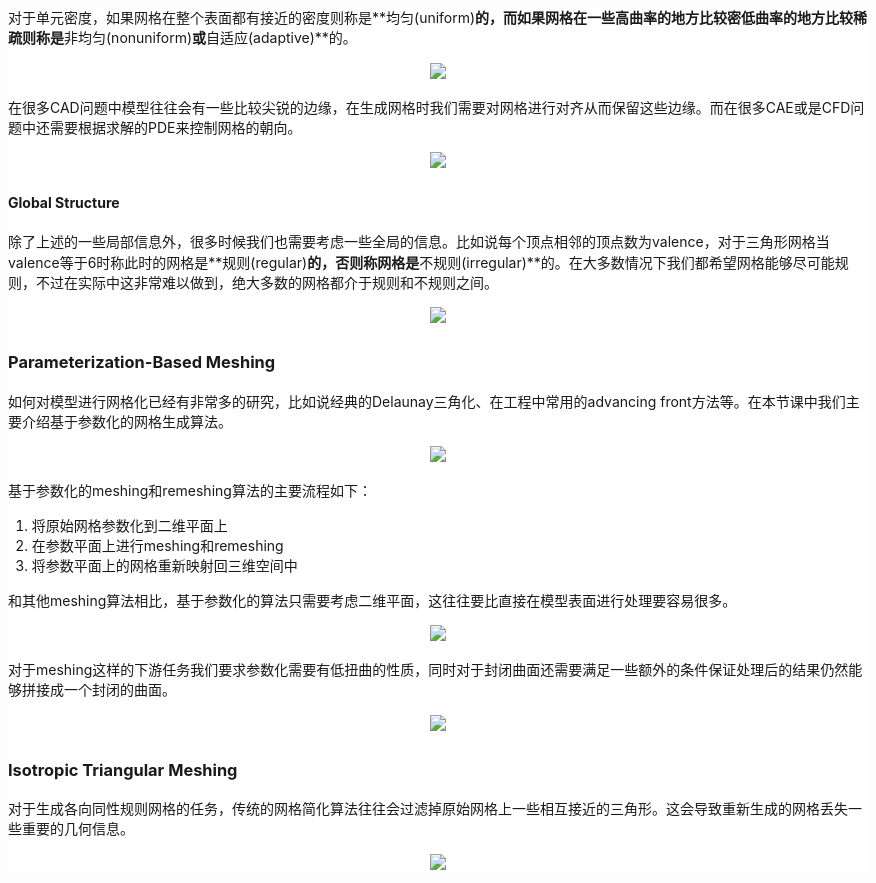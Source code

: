 对于单元密度，如果网格在整个表面都有接近的密度则称是**均匀(uniform)**的，而如果网格在一些高曲率的地方比较密低曲率的地方比较稀疏则称是**非均匀(nonuniform)**或**自适应(adaptive)**的。

<div align=center>
<img src="https://search.pstatic.net/common?src=https://i.imgur.com/fN41DLp.png" width="80%">
</div>

在很多CAD问题中模型往往会有一些比较尖锐的边缘，在生成网格时我们需要对网格进行对齐从而保留这些边缘。而在很多CAE或是CFD问题中还需要根据求解的PDE来控制网格的朝向。

<div align=center>
<img src="https://search.pstatic.net/common?src=https://i.imgur.com/r0fhbgI.png" width="80%">
</div>

#### Global Structure

除了上述的一些局部信息外，很多时候我们也需要考虑一些全局的信息。比如说每个顶点相邻的顶点数为valence，对于三角形网格当valence等于6时称此时的网格是**规则(regular)**的，否则称网格是**不规则(irregular)**的。在大多数情况下我们都希望网格能够尽可能规则，不过在实际中这非常难以做到，绝大多数的网格都介于规则和不规则之间。

<div align=center>
<img src="https://search.pstatic.net/common?src=https://i.imgur.com/GZXwR1c.png" width="80%">
</div>

### Parameterization-Based Meshing

如何对模型进行网格化已经有非常多的研究，比如说经典的Delaunay三角化、在工程中常用的advancing front方法等。在本节课中我们主要介绍基于参数化的网格生成算法。

<div align=center>
<img src="https://search.pstatic.net/common?src=https://i.imgur.com/sXxjgqU.png" width="80%">
</div>

基于参数化的meshing和remeshing算法的主要流程如下：

1. 将原始网格参数化到二维平面上
2. 在参数平面上进行meshing和remeshing
3. 将参数平面上的网格重新映射回三维空间中

和其他meshing算法相比，基于参数化的算法只需要考虑二维平面，这往往要比直接在模型表面进行处理要容易很多。

<div align=center>
<img src="https://search.pstatic.net/common?src=https://i.imgur.com/3X9lHoM.png" width="80%">
</div>

对于meshing这样的下游任务我们要求参数化需要有低扭曲的性质，同时对于封闭曲面还需要满足一些额外的条件保证处理后的结果仍然能够拼接成一个封闭的曲面。

<div align=center>
<img src="https://search.pstatic.net/common?src=https://i.imgur.com/jdWpxjR.png" width="80%">
</div>

### Isotropic Triangular Meshing

对于生成各向同性规则网格的任务，传统的网格简化算法往往会过滤掉原始网格上一些相互接近的三角形。这会导致重新生成的网格丢失一些重要的几何信息。

<div align=center>
<img src="https://search.pstatic.net/common?src=https://i.imgur.com/LcatCSi.png" width="80%">
</div>
